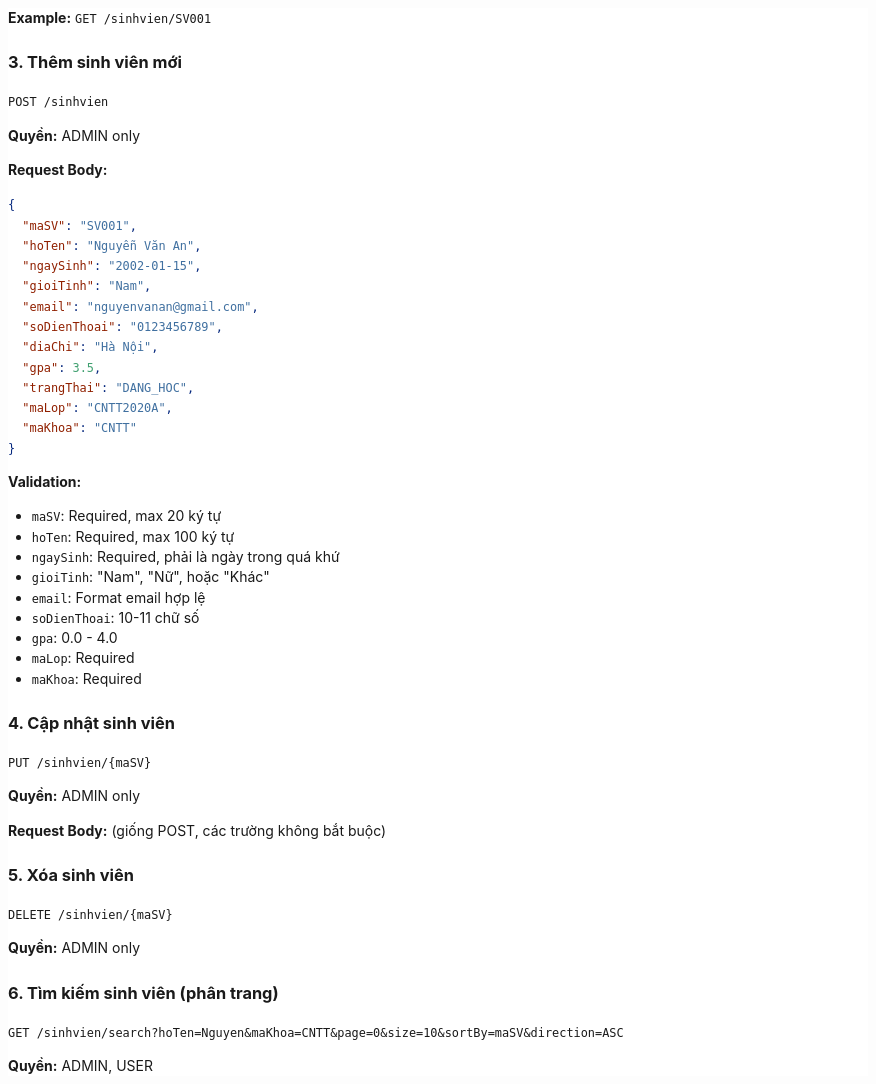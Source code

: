 **Example:** `GET /sinhvien/SV001`

### 3. Thêm sinh viên mới
```http
POST /sinhvien
```
**Quyền:** ADMIN only

**Request Body:**
```json
{
  "maSV": "SV001",
  "hoTen": "Nguyễn Văn An",
  "ngaySinh": "2002-01-15",
  "gioiTinh": "Nam",
  "email": "nguyenvanan@gmail.com",
  "soDienThoai": "0123456789",
  "diaChi": "Hà Nội",
  "gpa": 3.5,
  "trangThai": "DANG_HOC",
  "maLop": "CNTT2020A",
  "maKhoa": "CNTT"
}
```

**Validation:**
- `maSV`: Required, max 20 ký tự
- `hoTen`: Required, max 100 ký tự
- `ngaySinh`: Required, phải là ngày trong quá khứ
- `gioiTinh`: "Nam", "Nữ", hoặc "Khác"
- `email`: Format email hợp lệ
- `soDienThoai`: 10-11 chữ số
- `gpa`: 0.0 - 4.0
- `maLop`: Required
- `maKhoa`: Required

### 4. Cập nhật sinh viên
```http
PUT /sinhvien/{maSV}
```
**Quyền:** ADMIN only

**Request Body:** (giống POST, các trường không bắt buộc)

### 5. Xóa sinh viên
```http
DELETE /sinhvien/{maSV}
```
**Quyền:** ADMIN only

### 6. Tìm kiếm sinh viên (phân trang)
```http
GET /sinhvien/search?hoTen=Nguyen&maKhoa=CNTT&page=0&size=10&sortBy=maSV&direction=ASC
```
**Quyền:** ADMIN, USER
